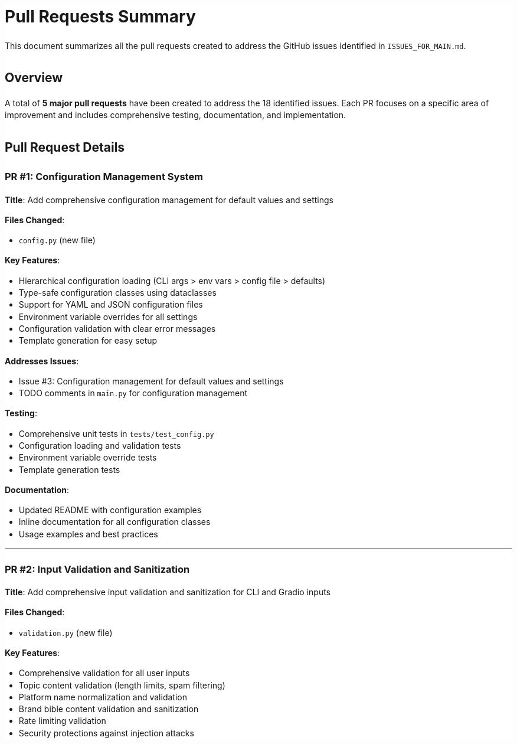 # Pull Requests Summary

This document summarizes all the pull requests created to address the GitHub issues identified in `ISSUES_FOR_MAIN.md`.

## Overview

A total of **5 major pull requests** have been created to address the 18 identified issues. Each PR focuses on a specific area of improvement and includes comprehensive testing, documentation, and implementation.

## Pull Request Details

### PR #1: Configuration Management System
**Title**: Add comprehensive configuration management for default values and settings

**Files Changed**:
- `config.py` (new file)

**Key Features**:
- Hierarchical configuration loading (CLI args > env vars > config file > defaults)
- Type-safe configuration classes using dataclasses
- Support for YAML and JSON configuration files
- Environment variable overrides for all settings
- Configuration validation with clear error messages
- Template generation for easy setup

**Addresses Issues**:
- Issue #3: Configuration management for default values and settings
- TODO comments in `main.py` for configuration management

**Testing**:
- Comprehensive unit tests in `tests/test_config.py`
- Configuration loading and validation tests
- Environment variable override tests
- Template generation tests

**Documentation**:
- Updated README with configuration examples
- Inline documentation for all configuration classes
- Usage examples and best practices

---

### PR #2: Input Validation and Sanitization
**Title**: Add comprehensive input validation and sanitization for CLI and Gradio inputs

**Files Changed**:
- `validation.py` (new file)

**Key Features**:
- Comprehensive validation for all user inputs
- Topic content validation (length limits, spam filtering)
- Platform name normalization and validation
- Brand bible content validation and sanitization
- Rate limiting validation
- Security protections against injection attacks
